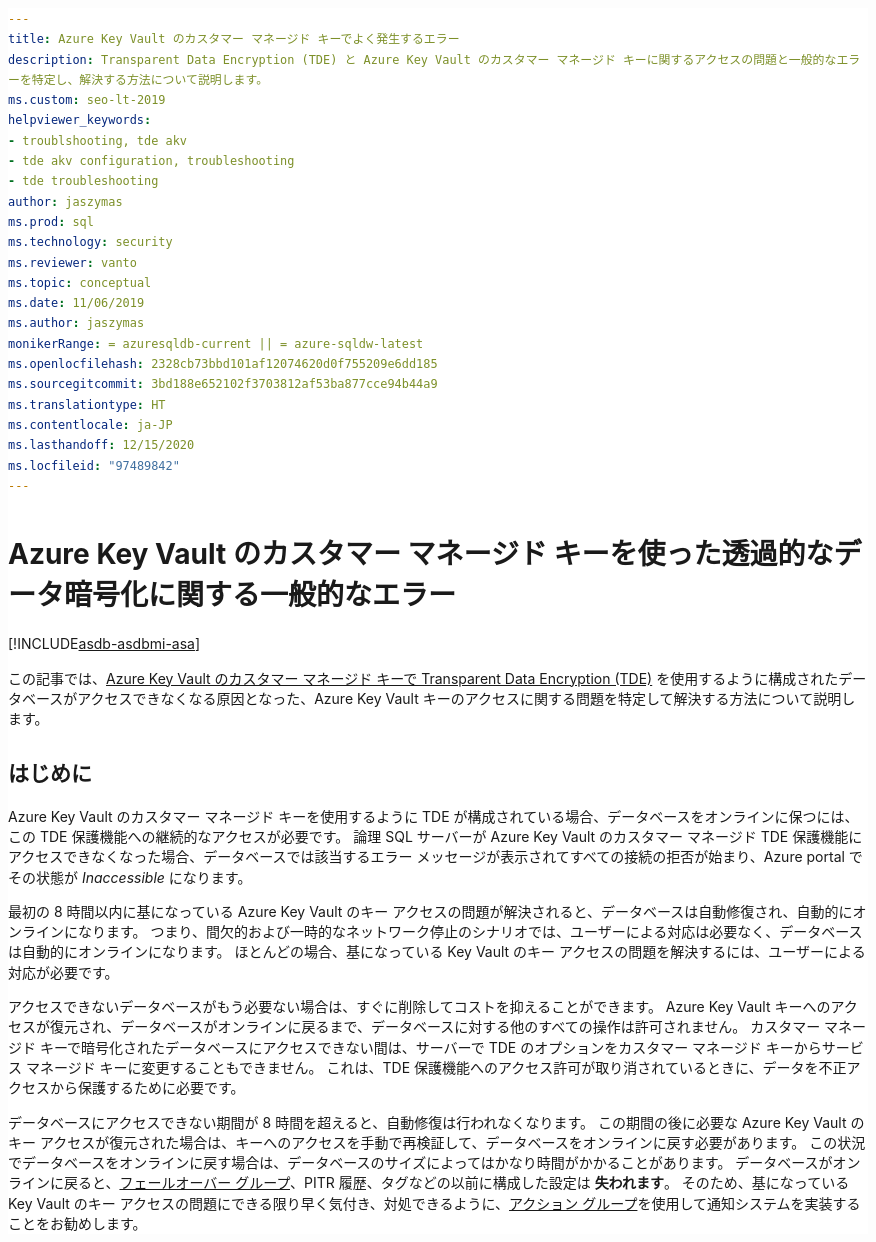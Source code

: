 ```yaml
---
title: Azure Key Vault のカスタマー マネージド キーでよく発生するエラー
description: Transparent Data Encryption (TDE) と Azure Key Vault のカスタマー マネージド キーに関するアクセスの問題と一般的なエラーを特定し、解決する方法について説明します。
ms.custom: seo-lt-2019
helpviewer_keywords:
- troublshooting, tde akv
- tde akv configuration, troubleshooting
- tde troubleshooting
author: jaszymas
ms.prod: sql
ms.technology: security
ms.reviewer: vanto
ms.topic: conceptual
ms.date: 11/06/2019
ms.author: jaszymas
monikerRange: = azuresqldb-current || = azure-sqldw-latest
ms.openlocfilehash: 2328cb73bbd101af12074620d0f755209e6dd185
ms.sourcegitcommit: 3bd188e652102f3703812af53ba877cce94b44a9
ms.translationtype: HT
ms.contentlocale: ja-JP
ms.lasthandoff: 12/15/2020
ms.locfileid: "97489842"
---
```

# <a name="common-errors-for-transparent-data-encryption-with-customer-managed-keys-in-azure-key-vault"></a>Azure Key Vault のカスタマー マネージド キーを使った透過的なデータ暗号化に関する一般的なエラー

[!INCLUDE[asdb-asdbmi-asa](../../../includes/applies-to-version/asdb-asdbmi-asa.md)]

この記事では、[Azure Key Vault のカスタマー マネージド キーで Transparent Data Encryption (TDE)](/azure/sql-database/transparent-data-encryption-byok-azure-sql) を使用するように構成されたデータベースがアクセスできなくなる原因となった、Azure Key Vault キーのアクセスに関する問題を特定して解決する方法について説明します。

## <a name="introduction"></a>はじめに
Azure Key Vault のカスタマー マネージド キーを使用するように TDE が構成されている場合、データベースをオンラインに保つには、この TDE 保護機能への継続的なアクセスが必要です。  論理 SQL サーバーが Azure Key Vault のカスタマー マネージド TDE 保護機能にアクセスできなくなった場合、データベースでは該当するエラー メッセージが表示されてすべての接続の拒否が始まり、Azure portal でその状態が *Inaccessible* になります。

最初の 8 時間以内に基になっている Azure Key Vault のキー アクセスの問題が解決されると、データベースは自動修復され、自動的にオンラインになります。 つまり、間欠的および一時的なネットワーク停止のシナリオでは、ユーザーによる対応は必要なく、データベースは自動的にオンラインになります。 ほとんどの場合、基になっている Key Vault のキー アクセスの問題を解決するには、ユーザーによる対応が必要です。 

アクセスできないデータベースがもう必要ない場合は、すぐに削除してコストを抑えることができます。 Azure Key Vault キーへのアクセスが復元され、データベースがオンラインに戻るまで、データベースに対する他のすべての操作は許可されません。 カスタマー マネージド キーで暗号化されたデータベースにアクセスできない間は、サーバーで TDE のオプションをカスタマー マネージド キーからサービス マネージド キーに変更することもできません。 これは、TDE 保護機能へのアクセス許可が取り消されているときに、データを不正アクセスから保護するために必要です。 

データベースにアクセスできない期間が 8 時間を超えると、自動修復は行われなくなります。 この期間の後に必要な Azure Key Vault のキー アクセスが復元された場合は、キーへのアクセスを手動で再検証して、データベースをオンラインに戻す必要があります。 この状況でデータベースをオンラインに戻す場合は、データベースのサイズによってはかなり時間がかかることがあります。 データベースがオンラインに戻ると、[フェールオーバー グループ](/azure/sql-database/sql-database-auto-failover-group)、PITR 履歴、タグなどの以前に構成した設定は **失われます**。 そのため、基になっている Key Vault のキー アクセスの問題にできる限り早く気付き、対処できるように、[アクション グループ](/azure/azure-monitor/platform/action-groups)を使用して通知システムを実装することをお勧めします。 
